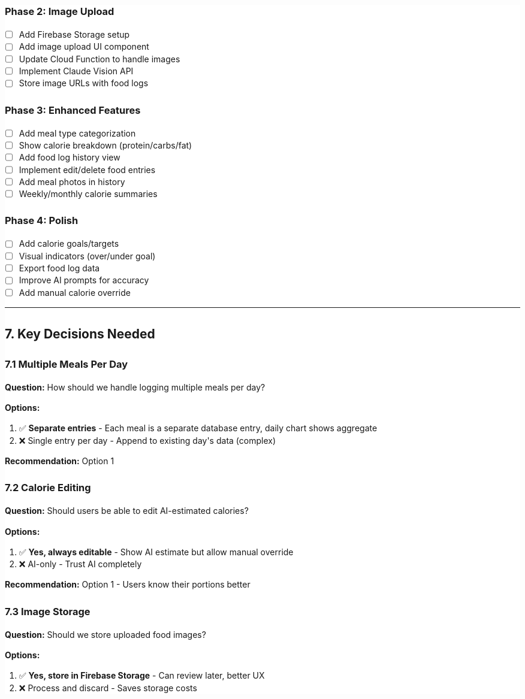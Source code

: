 ### Phase 2: Image Upload
- [ ] Add Firebase Storage setup
- [ ] Add image upload UI component
- [ ] Update Cloud Function to handle images
- [ ] Implement Claude Vision API
- [ ] Store image URLs with food logs

### Phase 3: Enhanced Features
- [ ] Add meal type categorization
- [ ] Show calorie breakdown (protein/carbs/fat)
- [ ] Add food log history view
- [ ] Implement edit/delete food entries
- [ ] Add meal photos in history
- [ ] Weekly/monthly calorie summaries

### Phase 4: Polish
- [ ] Add calorie goals/targets
- [ ] Visual indicators (over/under goal)
- [ ] Export food log data
- [ ] Improve AI prompts for accuracy
- [ ] Add manual calorie override

---

## 7. Key Decisions Needed

### 7.1 Multiple Meals Per Day
**Question:** How should we handle logging multiple meals per day?

**Options:**
1. ✅ **Separate entries** - Each meal is a separate database entry, daily chart shows aggregate
2. ❌ Single entry per day - Append to existing day's data (complex)

**Recommendation:** Option 1

### 7.2 Calorie Editing
**Question:** Should users be able to edit AI-estimated calories?

**Options:**
1. ✅ **Yes, always editable** - Show AI estimate but allow manual override
2. ❌ AI-only - Trust AI completely

**Recommendation:** Option 1 - Users know their portions better

### 7.3 Image Storage
**Question:** Should we store uploaded food images?

**Options:**
1. ✅ **Yes, store in Firebase Storage** - Can review later, better UX
2. ❌ Process and discard - Saves storage costs
